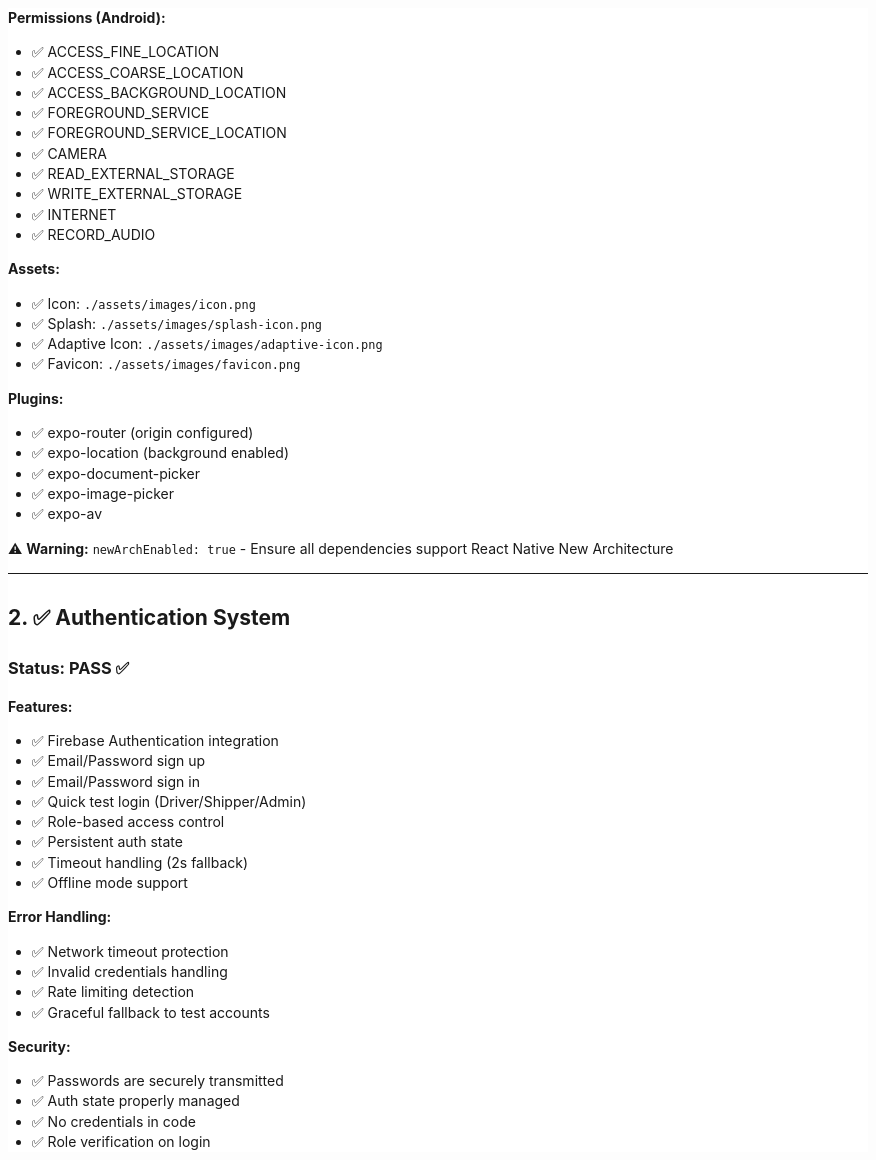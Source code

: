 **Permissions (Android):**
- ✅ ACCESS_FINE_LOCATION
- ✅ ACCESS_COARSE_LOCATION
- ✅ ACCESS_BACKGROUND_LOCATION
- ✅ FOREGROUND_SERVICE
- ✅ FOREGROUND_SERVICE_LOCATION
- ✅ CAMERA
- ✅ READ_EXTERNAL_STORAGE
- ✅ WRITE_EXTERNAL_STORAGE
- ✅ INTERNET
- ✅ RECORD_AUDIO

**Assets:**
- ✅ Icon: `./assets/images/icon.png`
- ✅ Splash: `./assets/images/splash-icon.png`
- ✅ Adaptive Icon: `./assets/images/adaptive-icon.png`
- ✅ Favicon: `./assets/images/favicon.png`

**Plugins:**
- ✅ expo-router (origin configured)
- ✅ expo-location (background enabled)
- ✅ expo-document-picker
- ✅ expo-image-picker
- ✅ expo-av

⚠️ **Warning:** `newArchEnabled: true` - Ensure all dependencies support React Native New Architecture

---

## 2. ✅ Authentication System

### Status: PASS ✅

**Features:**
- ✅ Firebase Authentication integration
- ✅ Email/Password sign up
- ✅ Email/Password sign in
- ✅ Quick test login (Driver/Shipper/Admin)
- ✅ Role-based access control
- ✅ Persistent auth state
- ✅ Timeout handling (2s fallback)
- ✅ Offline mode support

**Error Handling:**
- ✅ Network timeout protection
- ✅ Invalid credentials handling
- ✅ Rate limiting detection
- ✅ Graceful fallback to test accounts

**Security:**
- ✅ Passwords are securely transmitted
- ✅ Auth state properly managed
- ✅ No credentials in code
- ✅ Role verification on login
